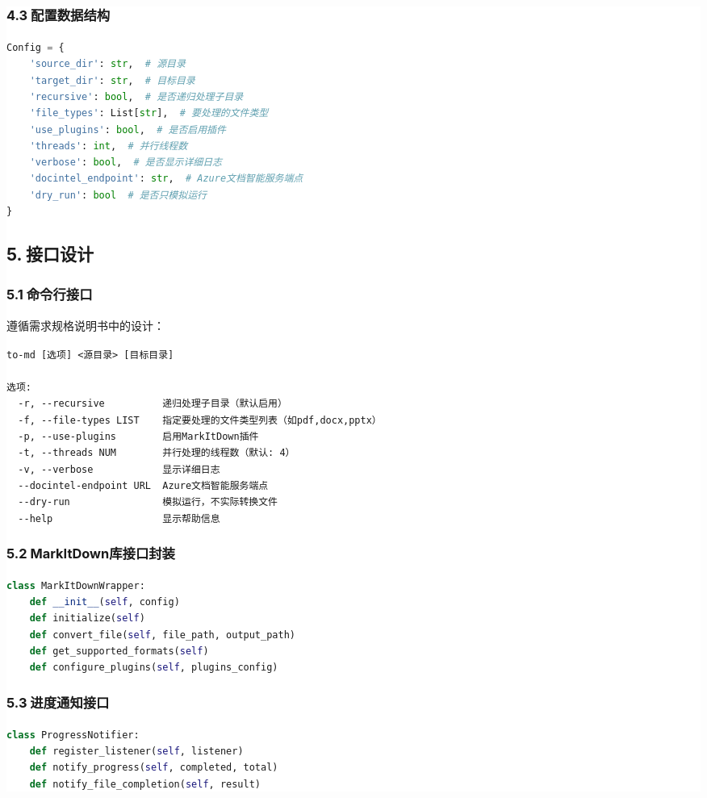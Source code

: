 ### 4.3 配置数据结构
```python
Config = {
    'source_dir': str,  # 源目录
    'target_dir': str,  # 目标目录
    'recursive': bool,  # 是否递归处理子目录
    'file_types': List[str],  # 要处理的文件类型
    'use_plugins': bool,  # 是否启用插件
    'threads': int,  # 并行线程数
    'verbose': bool,  # 是否显示详细日志
    'docintel_endpoint': str,  # Azure文档智能服务端点
    'dry_run': bool  # 是否只模拟运行
}
```

## 5. 接口设计

### 5.1 命令行接口
遵循需求规格说明书中的设计：
```
to-md [选项] <源目录> [目标目录]

选项:
  -r, --recursive          递归处理子目录（默认启用）
  -f, --file-types LIST    指定要处理的文件类型列表（如pdf,docx,pptx）
  -p, --use-plugins        启用MarkItDown插件
  -t, --threads NUM        并行处理的线程数（默认: 4）
  -v, --verbose            显示详细日志
  --docintel-endpoint URL  Azure文档智能服务端点
  --dry-run                模拟运行，不实际转换文件
  --help                   显示帮助信息
```

### 5.2 MarkItDown库接口封装
```python
class MarkItDownWrapper:
    def __init__(self, config)
    def initialize(self)
    def convert_file(self, file_path, output_path)
    def get_supported_formats(self)
    def configure_plugins(self, plugins_config)
```

### 5.3 进度通知接口
```python
class ProgressNotifier:
    def register_listener(self, listener)
    def notify_progress(self, completed, total)
    def notify_file_completion(self, result)
```
